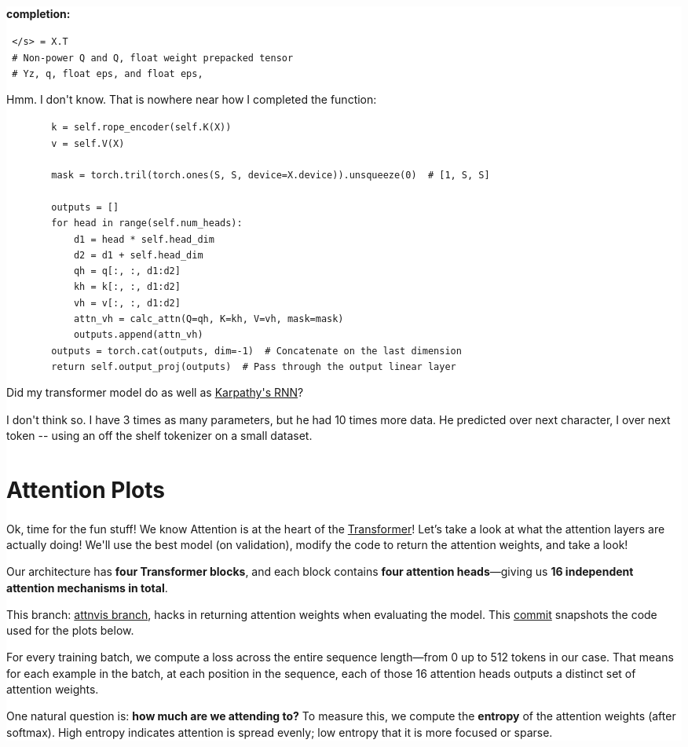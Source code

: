 **completion:**

 ```
  </s> = X.T
  # Non-power Q and Q, float weight prepacked tensor
  # Yz, q, float eps, and float eps,
```

Hmm. I don't know. That is nowhere near how I completed the function:

```
        k = self.rope_encoder(self.K(X))
        v = self.V(X)

        mask = torch.tril(torch.ones(S, S, device=X.device)).unsqueeze(0)  # [1, S, S]

        outputs = []
        for head in range(self.num_heads):
            d1 = head * self.head_dim
            d2 = d1 + self.head_dim
            qh = q[:, :, d1:d2]
            kh = k[:, :, d1:d2]
            vh = v[:, :, d1:d2]
            attn_vh = calc_attn(Q=qh, K=kh, V=vh, mask=mask)
            outputs.append(attn_vh)
        outputs = torch.cat(outputs, dim=-1)  # Concatenate on the last dimension
        return self.output_proj(outputs)  # Pass through the output linear layer
```

Did my transformer model do as well as [Karpathy's RNN](https://karpathy.github.io/2015/05/21/rnn-effectiveness/)?

I don't think so. I have 3 times as many parameters, but he had 10 times more data. He predicted over next character, I over next token -- using an off the shelf tokenizer on a small dataset. 

# Attention Plots

Ok, time for the fun stuff! We know Attention is at the heart of the [Transformer](https://arxiv.org/abs/1706.03762)! Let’s take a look at what the attention layers are actually doing!  We'll use the best model (on validation), modify the code to return the attention weights, and take a look!

Our architecture has **four Transformer blocks**, and each block contains **four attention heads**—giving us **16 independent attention mechanisms in total**.

This branch: [attnvis branch](https://github.com/MrCartoonology/modelsfromscratch/tree/attnvis), hacks in returning attention weights when evaluating the model. This [commit](https://github.com/MrCartoonology/modelsfromscratch/tree/1eb472dfc8600a5dba472ec714651a7f78c1445f) snapshots the code used for the plots below.

For every training batch, we compute a loss across the entire sequence length—from 0 up to 512 tokens in our case. That means for each example in the batch, at each position in the sequence, each of those 16 attention heads outputs a distinct set of attention weights.

One natural question is: **how much are we attending to?**
To measure this, we compute the **entropy** of the attention weights (after softmax). High entropy indicates attention is spread evenly; low entropy that it is more focused or sparse.

